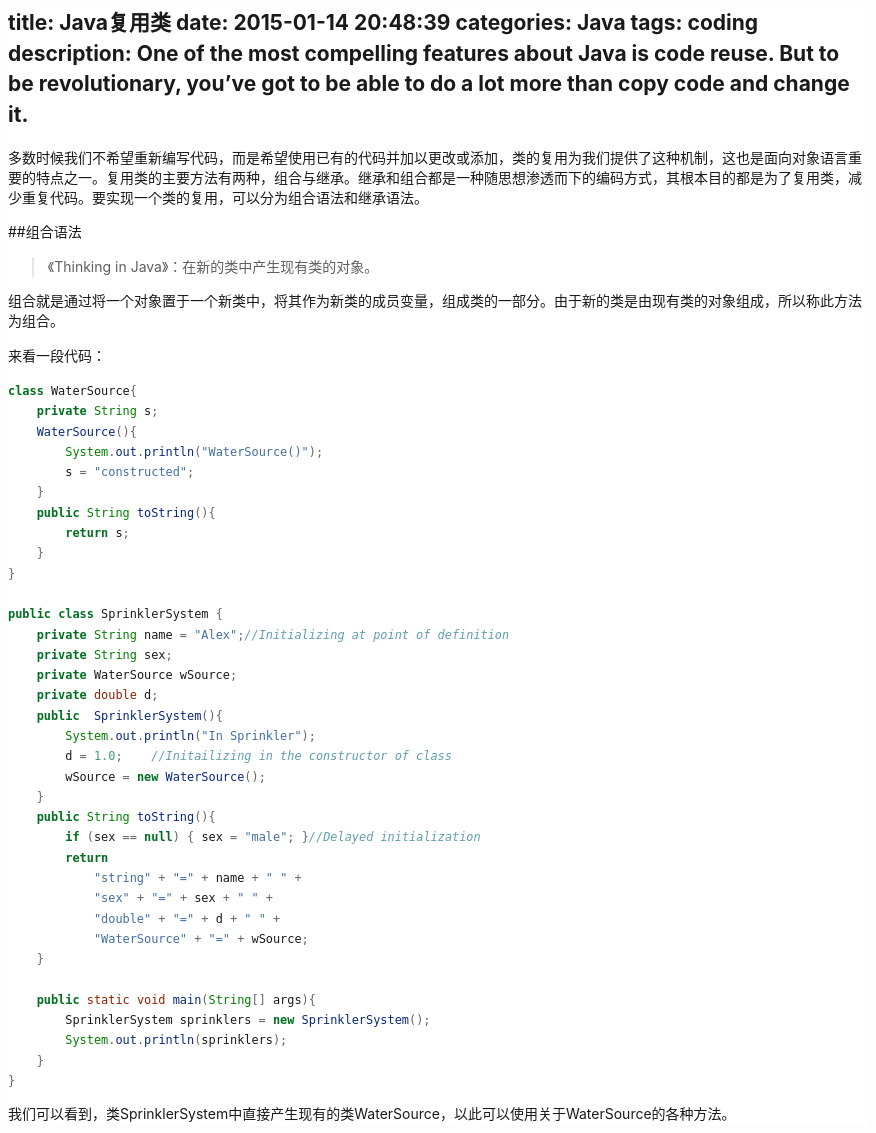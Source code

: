 title: Java复用类
date: 2015-01-14 20:48:39
categories: Java
tags: coding
description: One of the most compelling features about Java is code reuse. But to be revolutionary, you’ve got to be able to do a lot more than copy code and change it.
---

多数时候我们不希望重新编写代码，而是希望使用已有的代码并加以更改或添加，类的复用为我们提供了这种机制，这也是面向对象语言重要的特点之一。复用类的主要方法有两种，组合与继承。继承和组合都是一种随思想渗透而下的编码方式，其根本目的都是为了复用类，减少重复代码。要实现一个类的复用，可以分为组合语法和继承语法。

##组合语法
> 《Thinking in Java》：在新的类中产生现有类的对象。

组合就是通过将一个对象置于一个新类中，将其作为新类的成员变量，组成类的一部分。由于新的类是由现有类的对象组成，所以称此方法为组合。

来看一段代码：

```java
class WaterSource{
	private String s;
	WaterSource(){
		System.out.println("WaterSource()");
		s = "constructed";
	}
	public String toString(){
		return s;
	}
}

public class SprinklerSystem {
	private String name = "Alex";//Initializing at point of definition
	private String sex;
	private WaterSource wSource;
	private double d;
	public  SprinklerSystem(){
		System.out.println("In Sprinkler");
		d = 1.0;    //Initailizing in the constructor of class
		wSource = new WaterSource();
	}
	public String toString(){
		if (sex == null) { sex = "male"; }//Delayed initialization
		return 
			"string" + "=" + name + " " +
			"sex" + "=" + sex + " " +
			"double" + "=" + d + " " +
			"WaterSource" + "=" + wSource;
	}
	
	public static void main(String[] args){
		SprinklerSystem sprinklers = new SprinklerSystem();
		System.out.println(sprinklers);
	}
}
```
我们可以看到，类SprinklerSystem中直接产生现有的类WaterSource，以此可以使用关于WaterSource的各种方法。
